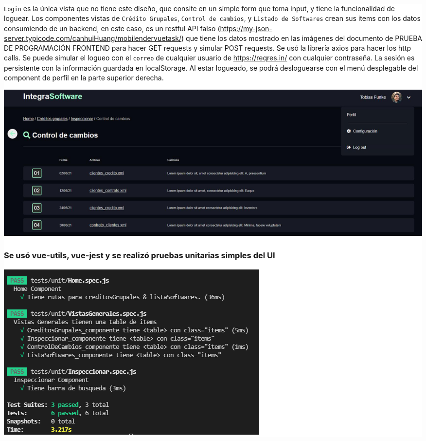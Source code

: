 `Login` es la única vista que no tiene este diseño, que consite en un simple form que toma input, y tiene la funcionalidad de loguear.
Los componentes vistas de `Crédito Grupales`, `Control de cambios`, y `Listado de Softwares` crean sus items con los datos consumiendo de un backend, en este caso, es un restful API falso (https://my-json-server.typicode.com/canhuiHuang/mobilendervuetask/) que tiene los datos mostrado en las imágenes del documento de PRUEBA DE PROGRAMACIÓN FRONTEND para hacer GET requests y simular POST requests. Se usó la librería axios para hacer los http calls.
Se puede simular el logueo con el `correo` de cualquier usuario de https://reqres.in/ con cualquier contraseña. La sesión es persistente con la información guardada en localStorage.
Al estar logueado, se podrá desloguearse con el menú desplegable del component de perfil en la parte superior derecha.

<img src='./documentacion/imgs/menuDesplegable.jpg' />
<br>

### Se usó vue-utils, vue-jest y se realizó pruebas unitarias simples del UI

<img src='./documentacion/imgs/jest_test.png' />
<br>
